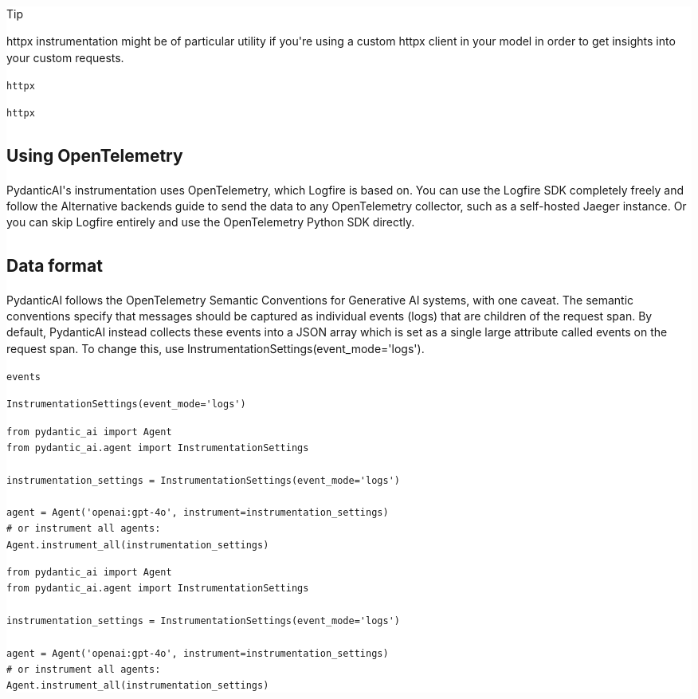 


Tip

httpx instrumentation might be of particular utility if you're using a custom httpx client in your model in order to get insights into your custom requests.

```
httpx
```

```
httpx
```

## Using OpenTelemetry

PydanticAI's instrumentation uses OpenTelemetry, which Logfire is based on. You can use the Logfire SDK completely freely and follow the Alternative backends guide to send the data to any OpenTelemetry collector, such as a self-hosted Jaeger instance. Or you can skip Logfire entirely and use the OpenTelemetry Python SDK directly.

## Data format

PydanticAI follows the OpenTelemetry Semantic Conventions for Generative AI systems, with one caveat. The semantic conventions specify that messages should be captured as individual events (logs) that are children of the request span. By default, PydanticAI instead collects these events into a JSON array which is set as a single large attribute called events on the request span. To change this, use InstrumentationSettings(event_mode='logs').

```
events
```

```
InstrumentationSettings(event_mode='logs')
```

```
from pydantic_ai import Agent
from pydantic_ai.agent import InstrumentationSettings

instrumentation_settings = InstrumentationSettings(event_mode='logs')

agent = Agent('openai:gpt-4o', instrument=instrumentation_settings)
# or instrument all agents:
Agent.instrument_all(instrumentation_settings)
```

```
from pydantic_ai import Agent
from pydantic_ai.agent import InstrumentationSettings

instrumentation_settings = InstrumentationSettings(event_mode='logs')

agent = Agent('openai:gpt-4o', instrument=instrumentation_settings)
# or instrument all agents:
Agent.instrument_all(instrumentation_settings)
```
